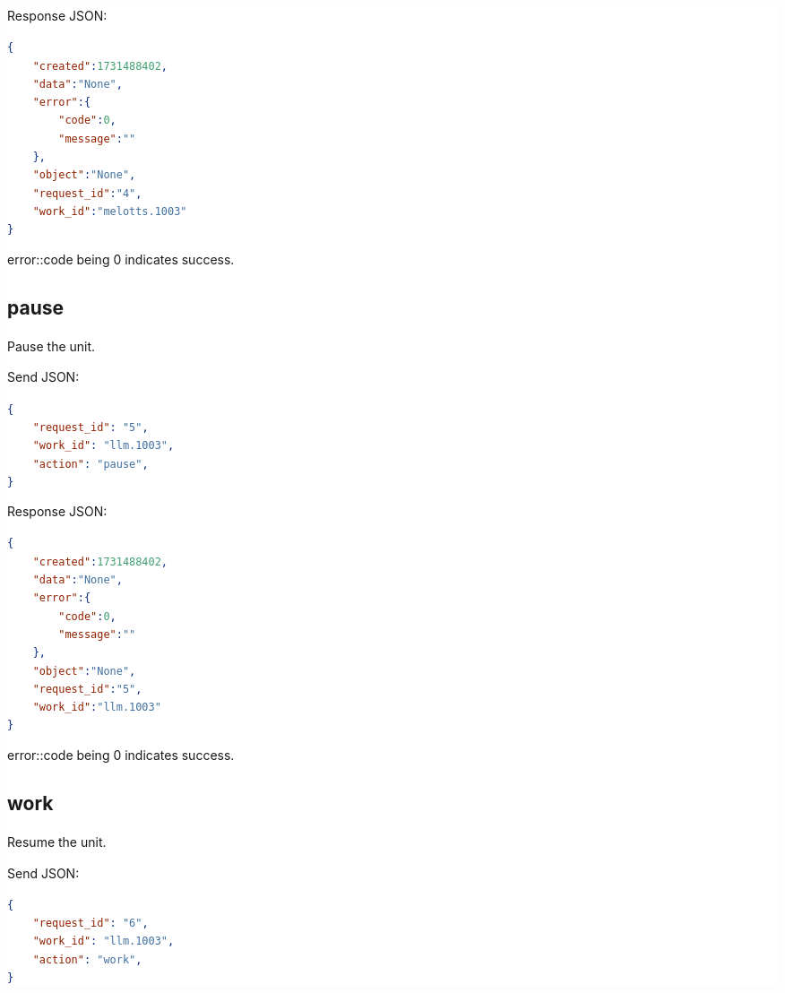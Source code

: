 Response JSON:
```json
{
    "created":1731488402,
    "data":"None",
    "error":{
        "code":0,
        "message":""
    },
    "object":"None",
    "request_id":"4",
    "work_id":"melotts.1003"
}
```
error::code being 0 indicates success.

## pause
Pause the unit.

Send JSON:
```json
{
    "request_id": "5",
    "work_id": "llm.1003",
    "action": "pause",
}
```

Response JSON:
```json
{
    "created":1731488402,
    "data":"None",
    "error":{
        "code":0,
        "message":""
    },
    "object":"None",
    "request_id":"5",
    "work_id":"llm.1003"
}
```
error::code being 0 indicates success.

## work
Resume the unit.

Send JSON:
```json
{
    "request_id": "6",
    "work_id": "llm.1003",
    "action": "work",
}
```
